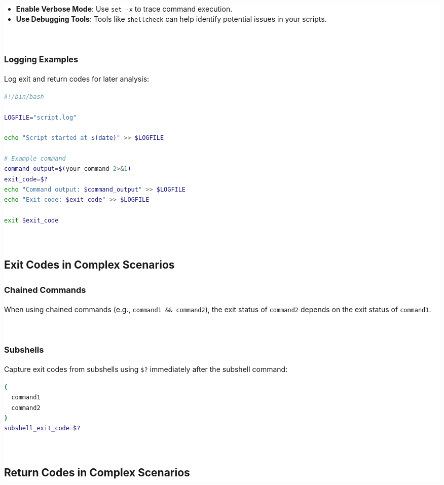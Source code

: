 - **Enable Verbose Mode**: Use `set -x` to trace command execution.
- **Use Debugging Tools**: Tools like `shellcheck` can help identify potential
  issues in your scripts.

<br />

### Logging Examples

Log exit and return codes for later analysis:

```bash
#!/bin/bash

LOGFILE="script.log"

echo "Script started at $(date)" >> $LOGFILE

# Example command
command_output=$(your_command 2>&1)
exit_code=$?
echo "Command output: $command_output" >> $LOGFILE
echo "Exit code: $exit_code" >> $LOGFILE

exit $exit_code
```

<br />

## Exit Codes in Complex Scenarios

### Chained Commands

When using chained commands (e.g., `command1 && command2`), the exit status of
`command2` depends on the exit status of `command1`.

<br />

### Subshells

Capture exit codes from subshells using `$?` immediately after the subshell
command:

```bash
(
  command1
  command2
)
subshell_exit_code=$?
```

<br />

## Return Codes in Complex Scenarios
